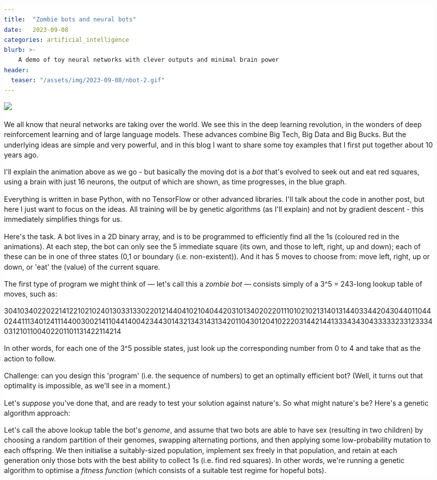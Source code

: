 ```yaml
---
title:  "Zombie bots and neural bots"
date:   2023-09-08
categories: artificial_intelligence
blurb: >- 
    A demo of toy neural networks with clever outputs and minimal brain power
header:
  teaser: "/assets/img/2023-09-08/nbot-2.gif"
---
```


<img src="/assets/img/2023-09-08/nbot-2.gif" width="90%">

We all know that neural networks are taking over the world. We see this in the deep learning revolution, in the wonders of deep reinforcement learning and of large language models. These advances combine Big Tech, Big Data and Big Bucks. But the underlying ideas are simple and very powerful, and in this blog I want to share some toy examples that I first put together about 10 years ago.

I'll explain the animation above as we go - but basically the moving dot is a _bot_ that's evolved to seek out and eat red squares, using a brain with just 16 neurons, the output of which are shown, as time progresses, in the blue graph. 

Everything is written in base Python, with no TensorFlow or other advanced libraries. I'll talk about the code in another post, but here I just want to focus on the ideas. All training will be by genetic algorithms (as I'll explain) and not by gradient descent - this immediately simplifies things for us.

Here's the task. A bot lives in a 2D binary array, and is to be programmed to efficiently find all the 1s (coloured red in the animations). At each step, the bot can only see the 5 immediate square (its own, and those to left, right, up and down); each of these can be in one of three states (0,1 or boundary (i.e. non-existent)). And it has 5 moves to choose from: move left, right, up or down, or 'eat' the (value) of the current square.

The first type of program we might think of — let's call this a _zombie bot_ — consists simply of a 3^5 = 243-long lookup table of moves, such as:

304103402202214122102102401303313302201214404102104044203101340202201110102102131401314403344204304401104402441113401241114400300214110441400423443014321343143134201104301204102220314421441333434304333332331233340312101100402201101131422114214

In other words, for each one of the 3^5 possible states, just look up the corresponding number from 0 to 4 and take that as the action to follow.

Challenge: can you design this 'program' (i.e. the sequence of numbers) to get an optimally efficient bot? (Well, it turns out that optimality is impossible, as we'll see in a moment.)

Let's _suppose_ you've done that, and are ready to test your solution against nature's. So what might nature's be? Here's a genetic algorithm approach:

Let's call the above lookup table the bot's _genome_, and assume that two bots are able to have sex (resulting in two children) by choosing a random partition of their genomes, swapping alternating portions, and then applying some low-probability mutation to each offspring. We then initialise a suitably-sized population, implement sex freely in that population, and retain at each generation only those bots with the best ability to collect 1s (i.e. find red squares). In other words, we're running a genetic algorithm to optimise a _fitness function_ (which consists of a suitable test regime for hopeful bots).
